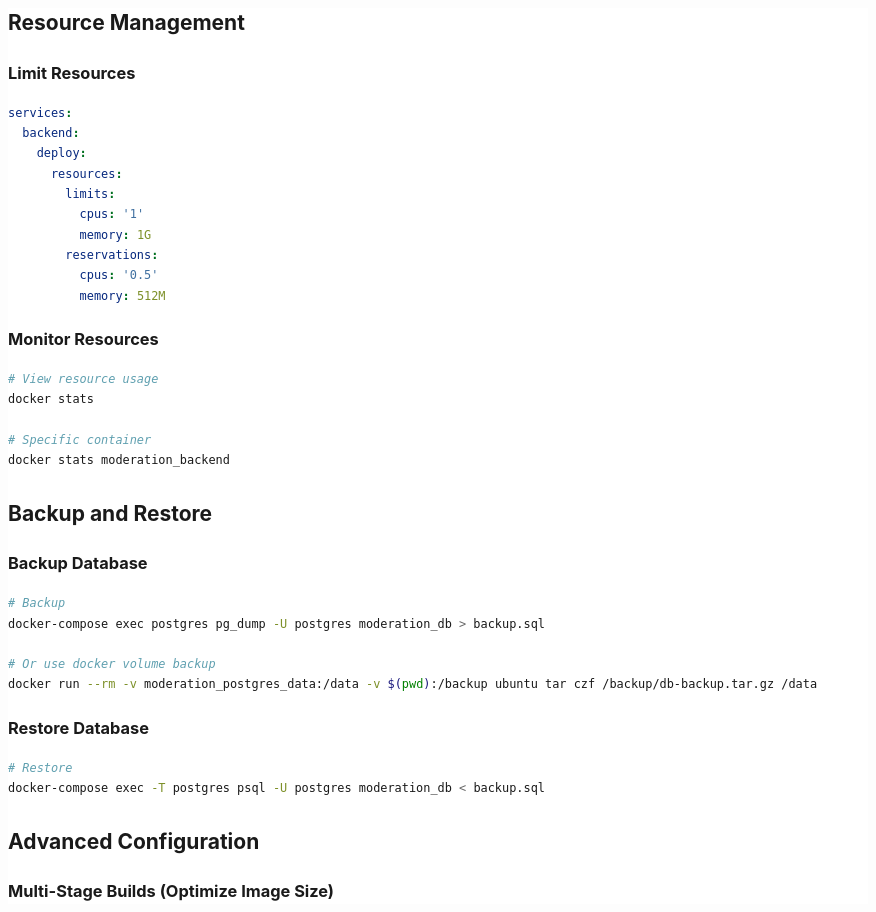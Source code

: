 ## Resource Management

### Limit Resources

```yaml
services:
  backend:
    deploy:
      resources:
        limits:
          cpus: '1'
          memory: 1G
        reservations:
          cpus: '0.5'
          memory: 512M
```

### Monitor Resources

```bash
# View resource usage
docker stats

# Specific container
docker stats moderation_backend
```

## Backup and Restore

### Backup Database

```bash
# Backup
docker-compose exec postgres pg_dump -U postgres moderation_db > backup.sql

# Or use docker volume backup
docker run --rm -v moderation_postgres_data:/data -v $(pwd):/backup ubuntu tar czf /backup/db-backup.tar.gz /data
```

### Restore Database

```bash
# Restore
docker-compose exec -T postgres psql -U postgres moderation_db < backup.sql
```

## Advanced Configuration

### Multi-Stage Builds (Optimize Image Size)
